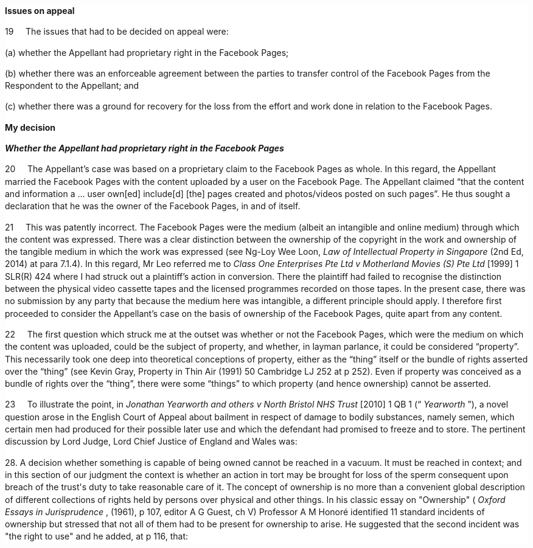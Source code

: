**Issues on appeal** 

19     The issues that had to be decided on appeal were: 

 (a) whether the Appellant had proprietary right in the Facebook Pages; 

 (b) whether there was an enforceable agreement between the parties to transfer control of the Facebook Pages from the Respondent to the Appellant; and 

 (c) whether there was a ground for recovery for the loss from the effort and work done in relation to the Facebook Pages. 

**My decision** 

**_Whether the Appellant had proprietary right in the Facebook Pages_** 

20     The Appellant’s case was based on a proprietary claim to the Facebook Pages as whole. In this regard, the Appellant married the Facebook Pages with the content uploaded by a user on the Facebook Page. The Appellant claimed “that the content and information a ... user own[ed] include[d] [the] pages created and photos/videos posted on such pages”. He thus sought a declaration that he was the owner of the Facebook Pages, in and of itself. 

21     This was patently incorrect. The Facebook Pages were the medium (albeit an intangible and online medium) through which the content was expressed. There was a clear distinction between the ownership of the copyright in the work and ownership of the tangible medium in which the work was expressed (see Ng-Loy Wee Loon, _Law of Intellectual Property in Singapore_ (2nd Ed, 2014) at para 7.1.4). In this regard, Mr Leo referred me to _Class One Enterprises Pte Ltd v Motherland Movies (S) Pte Ltd_ <span class="citation">[1999] 1 SLR(R) 424</span> where I had struck out a plaintiff’s action in conversion. There the plaintiff had failed to recognise the distinction between the physical video cassette tapes and the licensed programmes recorded on those tapes. In the present case, there was no submission by any party that because the medium here was intangible, a different principle should apply. I therefore first proceeded to consider the Appellant’s case on the basis of ownership of the Facebook Pages, quite apart from any content. 


22     The first question which struck me at the outset was whether or not the Facebook Pages, which were the medium on which the content was uploaded, could be the subject of property, and whether, in layman parlance, it could be considered “property”. This necessarily took one deep into theoretical conceptions of property, either as the “thing” itself or the bundle of rights asserted over the “thing” (see Kevin Gray, Property in Thin Air (1991) 50 Cambridge LJ 252 at p 252). Even if property was conceived as a bundle of rights over the “thing”, there were some “things” to which property (and hence ownership) cannot be asserted. 

23     To illustrate the point, in _Jonathan Yearworth and others v North Bristol NHS Trust_ [2010] 1 QB 1 (“ _Yearworth_ ”), a novel question arose in the English Court of Appeal about bailment in respect of damage to bodily substances, namely semen, which certain men had produced for their possible later use and which the defendant had promised to freeze and to store. The pertinent discussion by Lord Judge, Lord Chief Justice of England and Wales was: 

28\. A decision whether something is capable of being owned cannot be reached in a vacuum. It must be reached in context; and in this section of our judgment the context is whether an action in tort may be brought for loss of the sperm consequent upon breach of the trust's duty to take reasonable care of it. The concept of ownership is no more than a convenient global description of different collections of rights held by persons over physical and other things. In his classic essay on "Ownership" ( _Oxford Essays in Jurisprudence_ , (1961), p 107, editor A G Guest, ch V)     Professor A M Honoré identified 11 standard incidents of ownership but stressed that not all of them had to be present for ownership to arise. He suggested that the second incident was "the right to use" and he added, at p 116, that: 
